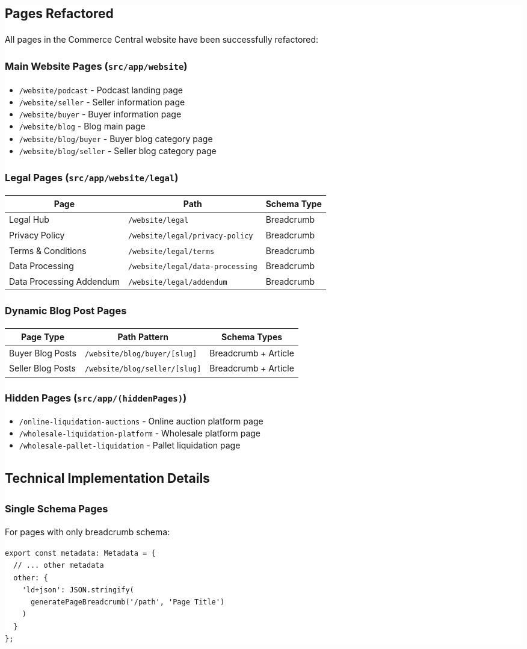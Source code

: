 ## Pages Refactored

All pages in the Commerce Central website have been successfully refactored:

### Main Website Pages (`src/app/website`)

- `/website/podcast` - Podcast landing page
- `/website/seller` - Seller information page
- `/website/buyer` - Buyer information page 
- `/website/blog` - Blog main page
- `/website/blog/buyer` - Buyer blog category page
- `/website/blog/seller` - Seller blog category page

### Legal Pages (`src/app/website/legal`)

| Page | Path | Schema Type |
|------|------|-------------|
| Legal Hub | `/website/legal` | Breadcrumb |
| Privacy Policy | `/website/legal/privacy-policy` | Breadcrumb |
| Terms & Conditions | `/website/legal/terms` | Breadcrumb |
| Data Processing | `/website/legal/data-processing` | Breadcrumb |
| Data Processing Addendum | `/website/legal/addendum` | Breadcrumb |

### Dynamic Blog Post Pages

| Page Type | Path Pattern | Schema Types |
|-----------|--------------|-------------|
| Buyer Blog Posts | `/website/blog/buyer/[slug]` | Breadcrumb + Article |
| Seller Blog Posts | `/website/blog/seller/[slug]` | Breadcrumb + Article |

### Hidden Pages (`src/app/(hiddenPages)`)

- `/online-liquidation-auctions` - Online auction platform page
- `/wholesale-liquidation-platform` - Wholesale platform page
- `/wholesale-pallet-liquidation` - Pallet liquidation page

## Technical Implementation Details

### Single Schema Pages

For pages with only breadcrumb schema:

```tsx
export const metadata: Metadata = {
  // ... other metadata
  other: {
    'ld+json': JSON.stringify(
      generatePageBreadcrumb('/path', 'Page Title')
    )
  }
};
```
